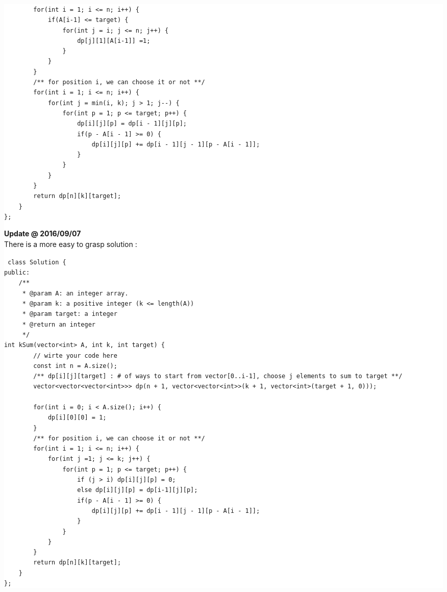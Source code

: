             for(int i = 1; i <= n; i++) {
                if(A[i-1] <= target) {
                    for(int j = i; j <= n; j++) {
                        dp[j][1][A[i-1]] =1;
                    }
                }
            }
            /** for position i, we can choose it or not **/
            for(int i = 1; i <= n; i++) {
                for(int j = min(i, k); j > 1; j--) {
                    for(int p = 1; p <= target; p++) {
                        dp[i][j][p] = dp[i - 1][j][p];
                        if(p - A[i - 1] >= 0) {
                            dp[i][j][p] += dp[i - 1][j - 1][p - A[i - 1]];
                        }
                    }
                }
            }
            return dp[n][k][target];
        }
    };
    

**Update @ 2016/09/07**  
There is a more easy to grasp solution :

    
    
     class Solution {
    public:
        /**
         * @param A: an integer array.
         * @param k: a positive integer (k <= length(A))
         * @param target: a integer
         * @return an integer
         */
    int kSum(vector<int> A, int k, int target) {
            // wirte your code here
            const int n = A.size();
            /** dp[i][j][target] : # of ways to start from vector[0..i-1], choose j elements to sum to target **/
            vector<vector<vector<int>>> dp(n + 1, vector<vector<int>>(k + 1, vector<int>(target + 1, 0)));
            
            for(int i = 0; i < A.size(); i++) {
                dp[i][0][0] = 1;
            }
            /** for position i, we can choose it or not **/
            for(int i = 1; i <= n; i++) {
                for(int j =1; j <= k; j++) {
                    for(int p = 1; p <= target; p++) {
                        if (j > i) dp[i][j][p] = 0; 
                        else dp[i][j][p] = dp[i-1][j][p];
                        if(p - A[i - 1] >= 0) {
                            dp[i][j][p] += dp[i - 1][j - 1][p - A[i - 1]];
                        }
                    }
                }
            }
            return dp[n][k][target];
        }
    };
    